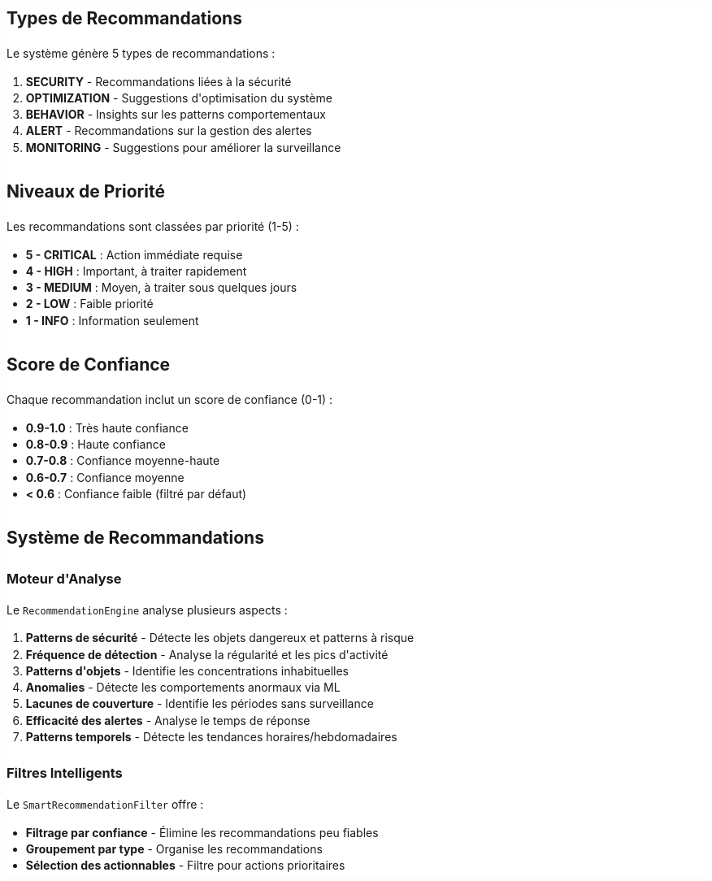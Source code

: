 ## Types de Recommandations

Le système génère 5 types de recommandations :

1. **SECURITY** - Recommandations liées à la sécurité
2. **OPTIMIZATION** - Suggestions d'optimisation du système
3. **BEHAVIOR** - Insights sur les patterns comportementaux
4. **ALERT** - Recommandations sur la gestion des alertes
5. **MONITORING** - Suggestions pour améliorer la surveillance

## Niveaux de Priorité

Les recommandations sont classées par priorité (1-5) :

- **5 - CRITICAL** : Action immédiate requise
- **4 - HIGH** : Important, à traiter rapidement
- **3 - MEDIUM** : Moyen, à traiter sous quelques jours
- **2 - LOW** : Faible priorité
- **1 - INFO** : Information seulement

## Score de Confiance

Chaque recommandation inclut un score de confiance (0-1) :

- **0.9-1.0** : Très haute confiance
- **0.8-0.9** : Haute confiance
- **0.7-0.8** : Confiance moyenne-haute
- **0.6-0.7** : Confiance moyenne
- **< 0.6** : Confiance faible (filtré par défaut)

## Système de Recommandations

### Moteur d'Analyse

Le `RecommendationEngine` analyse plusieurs aspects :

1. **Patterns de sécurité** - Détecte les objets dangereux et patterns à risque
2. **Fréquence de détection** - Analyse la régularité et les pics d'activité
3. **Patterns d'objets** - Identifie les concentrations inhabituelles
4. **Anomalies** - Détecte les comportements anormaux via ML
5. **Lacunes de couverture** - Identifie les périodes sans surveillance
6. **Efficacité des alertes** - Analyse le temps de réponse
7. **Patterns temporels** - Détecte les tendances horaires/hebdomadaires

### Filtres Intelligents

Le `SmartRecommendationFilter` offre :

- **Filtrage par confiance** - Élimine les recommandations peu fiables
- **Groupement par type** - Organise les recommandations
- **Sélection des actionnables** - Filtre pour actions prioritaires

